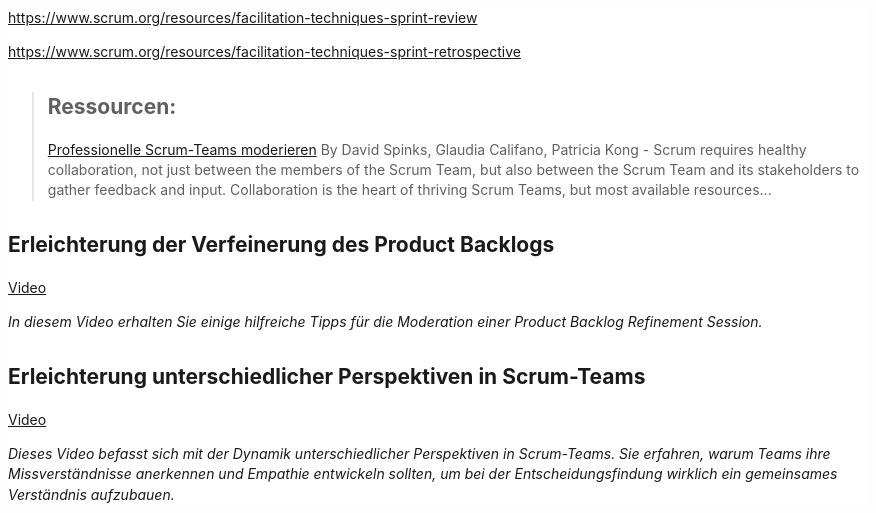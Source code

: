 https://www.scrum.org/resources/facilitation-techniques-sprint-review

https://www.scrum.org/resources/facilitation-techniques-sprint-retrospective

> ## Ressourcen:
> [Professionelle Scrum-Teams moderieren](https://www.scrum.org/resources/facilitating-professional-scrum-teams)
By David Spinks, Glaudia Califano, Patricia Kong - Scrum requires healthy collaboration, not just between the members of the Scrum Team, but also between the Scrum Team and its stakeholders to gather feedback and input. Collaboration is the heart of thriving Scrum Teams, but most available resources...

## Erleichterung der Verfeinerung des Product Backlogs

[Video](https://youtu.be/-mZO9aASfQA)

*In diesem Video erhalten Sie einige hilfreiche Tipps für die Moderation einer Product Backlog Refinement Session.*

## Erleichterung unterschiedlicher Perspektiven in Scrum-Teams

[Video](https://youtu.be/iEdp6mYBv90)

*Dieses Video befasst sich mit der Dynamik unterschiedlicher Perspektiven in Scrum-Teams. Sie erfahren, warum Teams ihre Missverständnisse anerkennen und Empathie entwickeln sollten, um bei der Entscheidungsfindung wirklich ein gemeinsames Verständnis aufzubauen.*